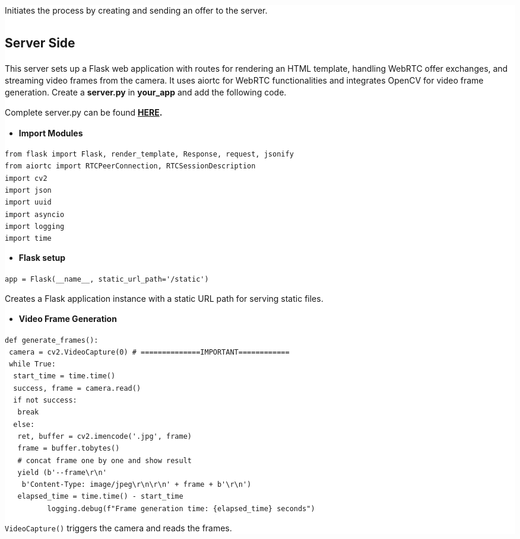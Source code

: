 Initiates the process by creating and sending an offer to the server.



## Server Side

This server sets up a Flask web application with routes for rendering an HTML template, handling WebRTC offer exchanges, and streaming video frames from the camera. It uses aiortc for WebRTC functionalities and integrates OpenCV for video frame generation. Create a **server.py** in **your_app** and add the following code.

Complete server.py can be found [**HERE**](https://github.com/supersjgk/LiveStream-WebRTC-Flask-OpenCV/blob/main/src/server.py)**.**

- **Import Modules**

```
from flask import Flask, render_template, Response, request, jsonify
from aiortc import RTCPeerConnection, RTCSessionDescription
import cv2
import json
import uuid
import asyncio
import logging
import time
```

- **Flask setup**

```
app = Flask(__name__, static_url_path='/static')
```

Creates a Flask application instance with a static URL path for serving static files.

- **Video Frame Generation**

```
def generate_frames():
 camera = cv2.VideoCapture(0) # ==============IMPORTANT============
 while True:
  start_time = time.time()
  success, frame = camera.read()
  if not success:
   break
  else:
   ret, buffer = cv2.imencode('.jpg', frame)
   frame = buffer.tobytes()
   # concat frame one by one and show result
   yield (b'--frame\r\n'
    b'Content-Type: image/jpeg\r\n\r\n' + frame + b'\r\n') 
   elapsed_time = time.time() - start_time
          logging.debug(f"Frame generation time: {elapsed_time} seconds")
```

`VideoCapture()` triggers the camera and reads the frames.
